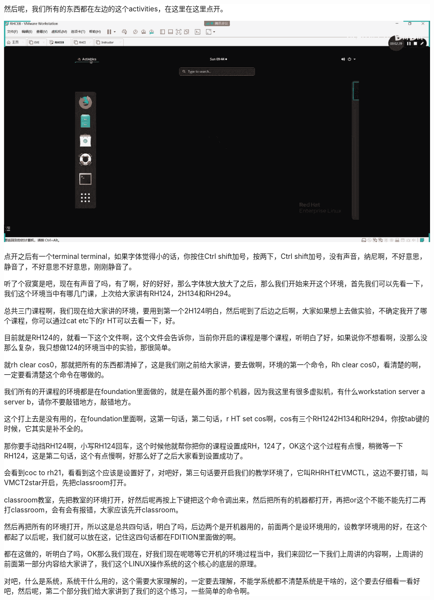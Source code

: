 然后呢，我们所有的东西都在左边的这个activities，在这里在这里点开。

![](img/6843ca73226eb91d491b05c7a60f65ff_15.png)

点开之后有一个terminal terminal，如果字体觉得小的话，你按住Ctrl shift加号，按两下，Ctrl shift加号，没有声音，纳尼啊，不好意思，静音了，不好意思不好意思，刚刚静音了。

听了个寂寞是吧，现在有声音了吗，有了啊，好的好好，那么字体放大放大了之后，那么我们开始来开这个环境，首先我们可以先看一下，我们这个环境当中有哪几门课，上次给大家讲有RH124，2H134和RH294。

总共三门课程啊，我们现在给大家讲的环境，要用到第一个2H124明白，然后呢到了后边之后啊，大家如果想上去做实验，不确定我开了哪个课程，你可以通过cat etc下的r HT可以去看一下，好。

目前就是RH124的，就看一下这个文件啊，这个文件会告诉你，当前你开启的课程是哪个课程，听明白了好，如果说你不想看啊，没那么没那么复杂，我只想做124的环境当中的实验，那很简单。

就rh clear cos0，那就把所有的东西都清掉了，这是我们刚之前给大家讲，要去做啊，环境的第一个命令，Rh clear cos0，看清楚的啊，一定要看清楚这个命令在哪做的。

我们所有的开课程的环境都是在foundation里面做的，就是在最外面的那个机器，因为我这里有很多虚拟机，有什么workstation server a server b，请你不要敲错地方，敲错地方。

这个打上去是没有用的，在foundation里面啊，这第一句话，第二句话，r HT set cos啊，cos有三个RH1242H134和RH294，你按tab键的时候，它其实是补不全的。

那你要手动挡RH124啊，小写RH124回车，这个时候他就帮你把你的课程设置成RH，124了，OK这个这个过程有点慢，稍微等一下RH124，这是第二句话，这个有点慢啊，好那么好了之后大家看到设置成功了。

会看到coc to rh21，看看到这个应该是设置好了，对吧好，第三句话要开启我们的教学环境了，它叫RHRHT杠VMCTL，这边不要打错，叫VMCT2star开启，先把classroom打开。

classroom教室，先把教室的环境打开，好然后呢再按上下键把这个命令调出来，然后把所有的机器都打开，再把or这个不能不能先打二再打classroom，会有会有报错，大家应该先开classroom。

然后再把所有的环境打开，所以这是总共四句话，明白了吗，后边两个是开机器用的，前面两个是设环境用的，设教学环境用的好，在这个都起了以后呢，我们就可以放在这，记住这四句话都在FDITION里面做的啊。

都在这做的，听明白了吗，OK那么我们现在，好我们现在呢嗯等它开机的环境过程当中，我们来回忆一下我们上周讲的内容啊，上周讲的前面第一部分内容给大家讲了，我们这个LINUX操作系统的这个核心的底层的原理。

对吧，什么是系统，系统干什么用的，这个需要大家理解的，一定要去理解，不能学系统都不清楚系统是干啥的，这个要去仔细看一看好吧，然后呢，第二个部分我们给大家讲到了我们的这个练习，一些简单的命令啊。
